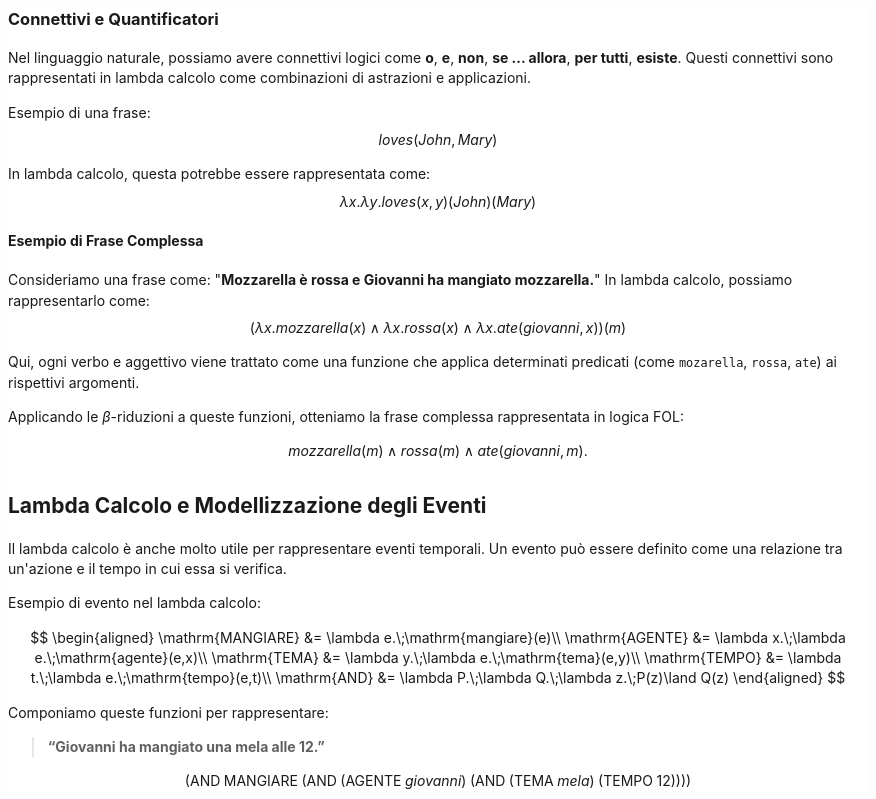### Connettivi e Quantificatori
Nel linguaggio naturale, possiamo avere connettivi logici come **o**, **e**, **non**, **se ... allora**, **per tutti**, **esiste**. Questi connettivi sono rappresentati in lambda calcolo come combinazioni di astrazioni e applicazioni.

Esempio di una frase:
$$ loves(John, Mary) $$

In lambda calcolo, questa potrebbe essere rappresentata come:
$$ \lambda x.\lambda y.loves(x, y)(John)(Mary) $$

#### Esempio di Frase Complessa
Consideriamo una frase come:
"**Mozzarella è rossa e Giovanni ha mangiato mozzarella.**"
In lambda calcolo, possiamo rappresentarlo come:
$$
(\lambda x.mozzarella(x) \land \lambda x.rossa(x) \land \lambda x.ate(giovanni, x))(m)
$$

Qui, ogni verbo e aggettivo viene trattato come una funzione che applica determinati predicati (come `mozarella`, `rossa`, `ate`) ai rispettivi argomenti.

Applicando le $\beta$-riduzioni a queste funzioni, otteniamo la frase complessa rappresentata in logica FOL:

$$
mozzarella(m) \land rossa(m) \land ate(giovanni, m).
$$

## Lambda Calcolo e Modellizzazione degli Eventi

Il lambda calcolo è anche molto utile per rappresentare eventi temporali. Un evento può essere definito come una relazione tra un'azione e il tempo in cui essa si verifica.

Esempio di evento nel lambda calcolo:

$$
\begin{aligned}
\mathrm{MANGIARE} &= \lambda e.\;\mathrm{mangiare}(e)\\
\mathrm{AGENTE}  &= \lambda x.\;\lambda e.\;\mathrm{agente}(e,x)\\
\mathrm{TEMA}    &= \lambda y.\;\lambda e.\;\mathrm{tema}(e,y)\\
\mathrm{TEMPO}   &= \lambda t.\;\lambda e.\;\mathrm{tempo}(e,t)\\
\mathrm{AND}     &= \lambda P.\;\lambda Q.\;\lambda z.\;P(z)\land Q(z)
\end{aligned}
$$

Componiamo queste funzioni per rappresentare:

> **“Giovanni ha mangiato una mela alle 12.”**

$$
(\mathrm{AND}\;\mathrm{MANGIARE}\;
  (\mathrm{AND}\;(\mathrm{AGENTE}\;\mathit{giovanni})\;
    (\mathrm{AND}\;(\mathrm{TEMA}\;\mathit{mela})\;
      (\mathrm{TEMPO}\;12)
    )
  )
)
$$
